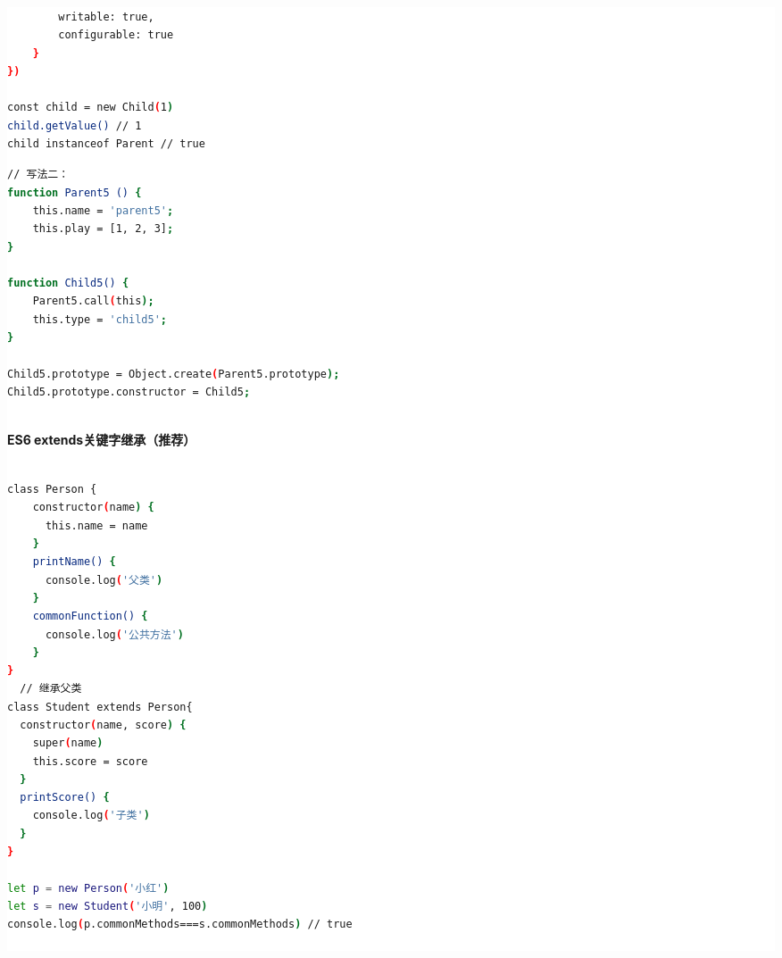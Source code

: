 ```bash
		writable: true,
		configurable: true
	}
})

const child = new Child(1)
child.getValue() // 1
child instanceof Parent // true

```

```bash
// 写法二：
function Parent5 () {
    this.name = 'parent5';
    this.play = [1, 2, 3];
}

function Child5() {
    Parent5.call(this);
    this.type = 'child5';
}

Child5.prototype = Object.create(Parent5.prototype);
Child5.prototype.constructor = Child5;
  
```

**ES6 extends关键字继承（推荐）**

```bash

class Person {
    constructor(name) {
      this.name = name
    }
    printName() {
      console.log('父类')
    }
    commonFunction() {
      console.log('公共方法')
    }
}
  // 继承父类
class Student extends Person{
  constructor(name, score) {
    super(name)
    this.score = score
  }
  printScore() {
    console.log('子类')
  }
}

let p = new Person('小红')
let s = new Student('小明', 100)
console.log(p.commonMethods===s.commonMethods) // true
  
```
